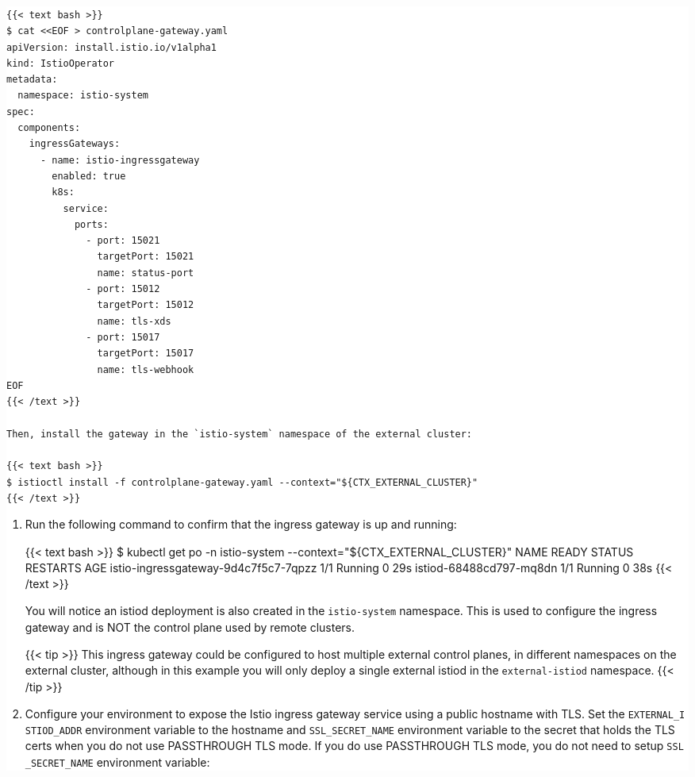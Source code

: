     {{< text bash >}}
    $ cat <<EOF > controlplane-gateway.yaml
    apiVersion: install.istio.io/v1alpha1
    kind: IstioOperator
    metadata:
      namespace: istio-system
    spec:
      components:
        ingressGateways:
          - name: istio-ingressgateway
            enabled: true
            k8s:
              service:
                ports:
                  - port: 15021
                    targetPort: 15021
                    name: status-port
                  - port: 15012
                    targetPort: 15012
                    name: tls-xds
                  - port: 15017
                    targetPort: 15017
                    name: tls-webhook
    EOF
    {{< /text >}}

    Then, install the gateway in the `istio-system` namespace of the external cluster:

    {{< text bash >}}
    $ istioctl install -f controlplane-gateway.yaml --context="${CTX_EXTERNAL_CLUSTER}"
    {{< /text >}}

1. Run the following command to confirm that the ingress gateway is up and running:

    {{< text bash >}}
    $ kubectl get po -n istio-system --context="${CTX_EXTERNAL_CLUSTER}"
    NAME                                   READY   STATUS    RESTARTS   AGE
    istio-ingressgateway-9d4c7f5c7-7qpzz   1/1     Running   0          29s
    istiod-68488cd797-mq8dn                1/1     Running   0          38s
    {{< /text >}}

    You will notice an istiod deployment is also created in the `istio-system` namespace. This is used to configure the ingress gateway
    and is NOT the control plane used by remote clusters.

    {{< tip >}}
    This ingress gateway could be configured to host multiple external control planes, in different namespaces on the external cluster,
    although in this example you will only deploy a single external istiod in the `external-istiod` namespace.
    {{< /tip >}}

1. Configure your environment to expose the Istio ingress gateway service using a public hostname with TLS. Set the `EXTERNAL_ISTIOD_ADDR` environment variable to the hostname and `SSL_SECRET_NAME` environment variable to the secret that holds the TLS certs when you do not use PASSTHROUGH TLS mode. If you do use PASSTHROUGH TLS mode, you do not
need to setup `SSL_SECRET_NAME` environment variable:
